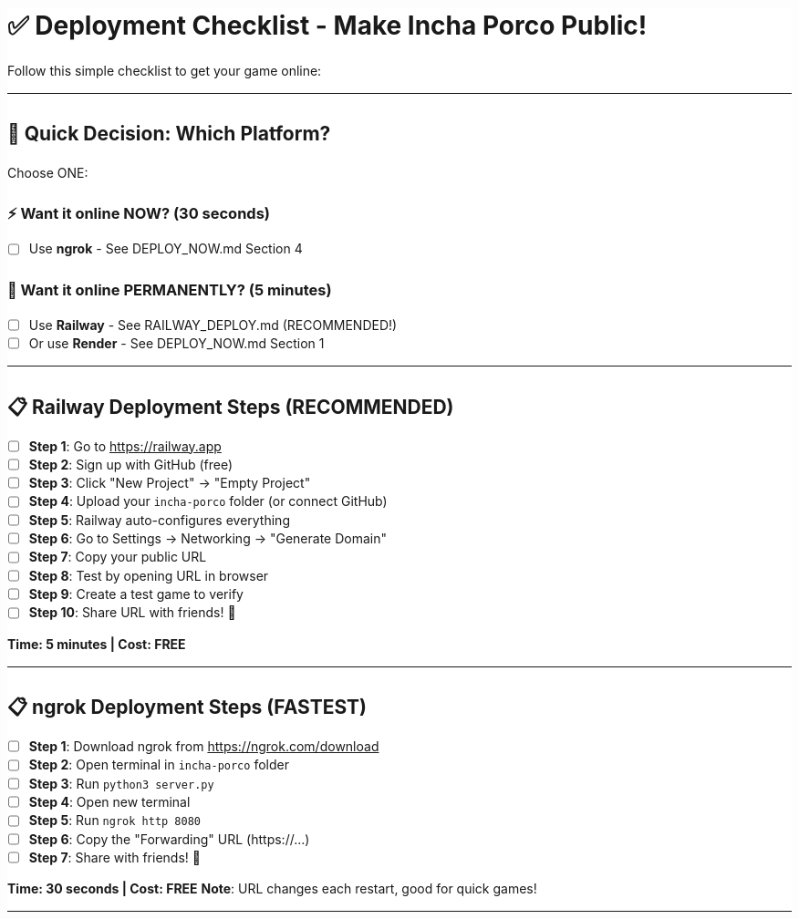 # ✅ Deployment Checklist - Make Incha Porco Public!

Follow this simple checklist to get your game online:

---

## 🎯 Quick Decision: Which Platform?

Choose ONE:

### ⚡ Want it online NOW? (30 seconds)
- [ ] Use **ngrok** - See DEPLOY_NOW.md Section 4

### 🌟 Want it online PERMANENTLY? (5 minutes)  
- [ ] Use **Railway** - See RAILWAY_DEPLOY.md (RECOMMENDED!)
- [ ] Or use **Render** - See DEPLOY_NOW.md Section 1

---

## 📋 Railway Deployment Steps (RECOMMENDED)

- [ ] **Step 1**: Go to https://railway.app
- [ ] **Step 2**: Sign up with GitHub (free)
- [ ] **Step 3**: Click "New Project" → "Empty Project"
- [ ] **Step 4**: Upload your `incha-porco` folder (or connect GitHub)
- [ ] **Step 5**: Railway auto-configures everything
- [ ] **Step 6**: Go to Settings → Networking → "Generate Domain"
- [ ] **Step 7**: Copy your public URL
- [ ] **Step 8**: Test by opening URL in browser
- [ ] **Step 9**: Create a test game to verify
- [ ] **Step 10**: Share URL with friends! 🎉

**Time: 5 minutes | Cost: FREE**

---

## 📋 ngrok Deployment Steps (FASTEST)

- [ ] **Step 1**: Download ngrok from https://ngrok.com/download
- [ ] **Step 2**: Open terminal in `incha-porco` folder
- [ ] **Step 3**: Run `python3 server.py`
- [ ] **Step 4**: Open new terminal
- [ ] **Step 5**: Run `ngrok http 8080`
- [ ] **Step 6**: Copy the "Forwarding" URL (https://...)
- [ ] **Step 7**: Share with friends! 🎉

**Time: 30 seconds | Cost: FREE**
**Note**: URL changes each restart, good for quick games!

---
